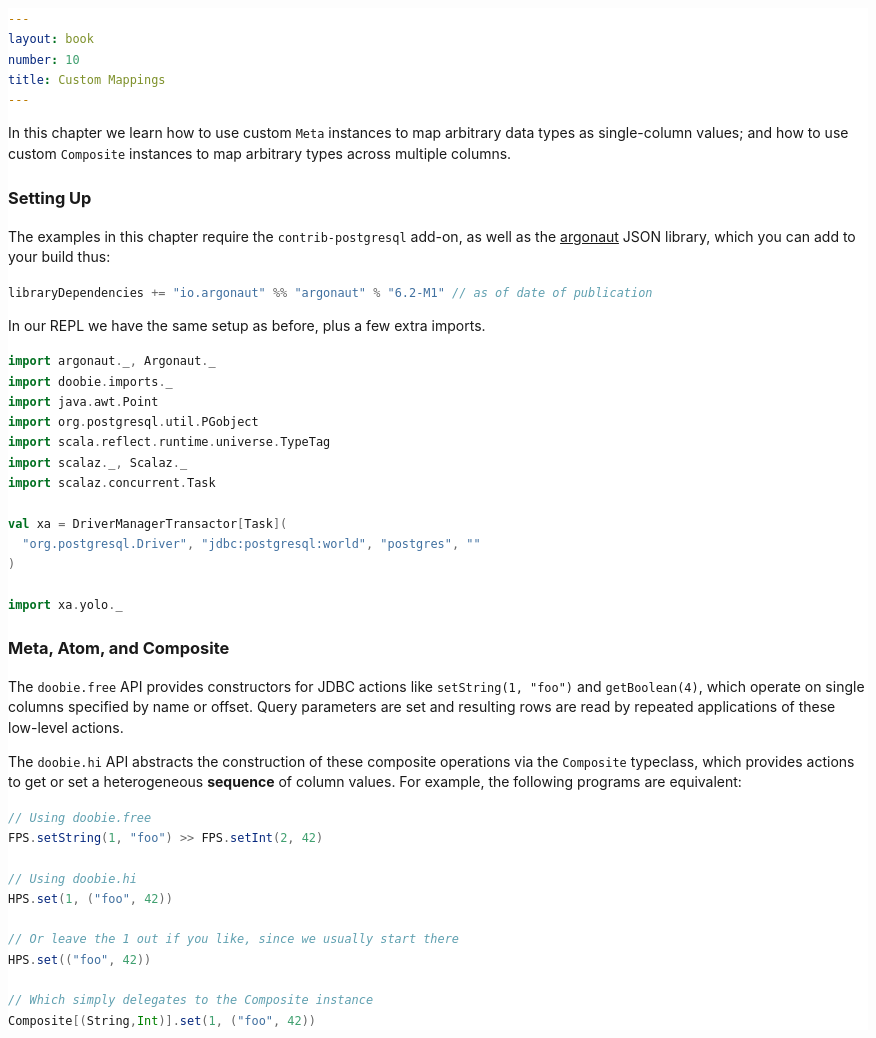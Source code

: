 ```yaml
---
layout: book
number: 10
title: Custom Mappings
---
```


In this chapter we learn how to use custom `Meta` instances to map arbitrary data types as single-column values; and how to use custom `Composite` instances to map arbitrary types across multiple columns.

### Setting Up

The examples in this chapter require the `contrib-postgresql` add-on, as well as the [argonaut](http://argonaut.io/) JSON library, which you can add to your build thus:

```scala
libraryDependencies += "io.argonaut" %% "argonaut" % "6.2-M1" // as of date of publication
```

In our REPL we have the same setup as before, plus a few extra imports.

```scala
import argonaut._, Argonaut._
import doobie.imports._
import java.awt.Point
import org.postgresql.util.PGobject
import scala.reflect.runtime.universe.TypeTag
import scalaz._, Scalaz._
import scalaz.concurrent.Task

val xa = DriverManagerTransactor[Task](
  "org.postgresql.Driver", "jdbc:postgresql:world", "postgres", ""
)

import xa.yolo._
```

### Meta, Atom, and Composite

The `doobie.free` API provides constructors for JDBC actions like `setString(1, "foo")` and `getBoolean(4)`, which operate on single columns specified by name or offset. Query parameters are set and resulting rows are read by repeated applications of these low-level actions.

The `doobie.hi` API abstracts the construction of these composite operations via the `Composite` typeclass, which provides actions to get or set a heterogeneous **sequence** of column values. For example, the following programs are equivalent:

```scala
// Using doobie.free
FPS.setString(1, "foo") >> FPS.setInt(2, 42)

// Using doobie.hi
HPS.set(1, ("foo", 42))

// Or leave the 1 out if you like, since we usually start there
HPS.set(("foo", 42))

// Which simply delegates to the Composite instance
Composite[(String,Int)].set(1, ("foo", 42))
```
